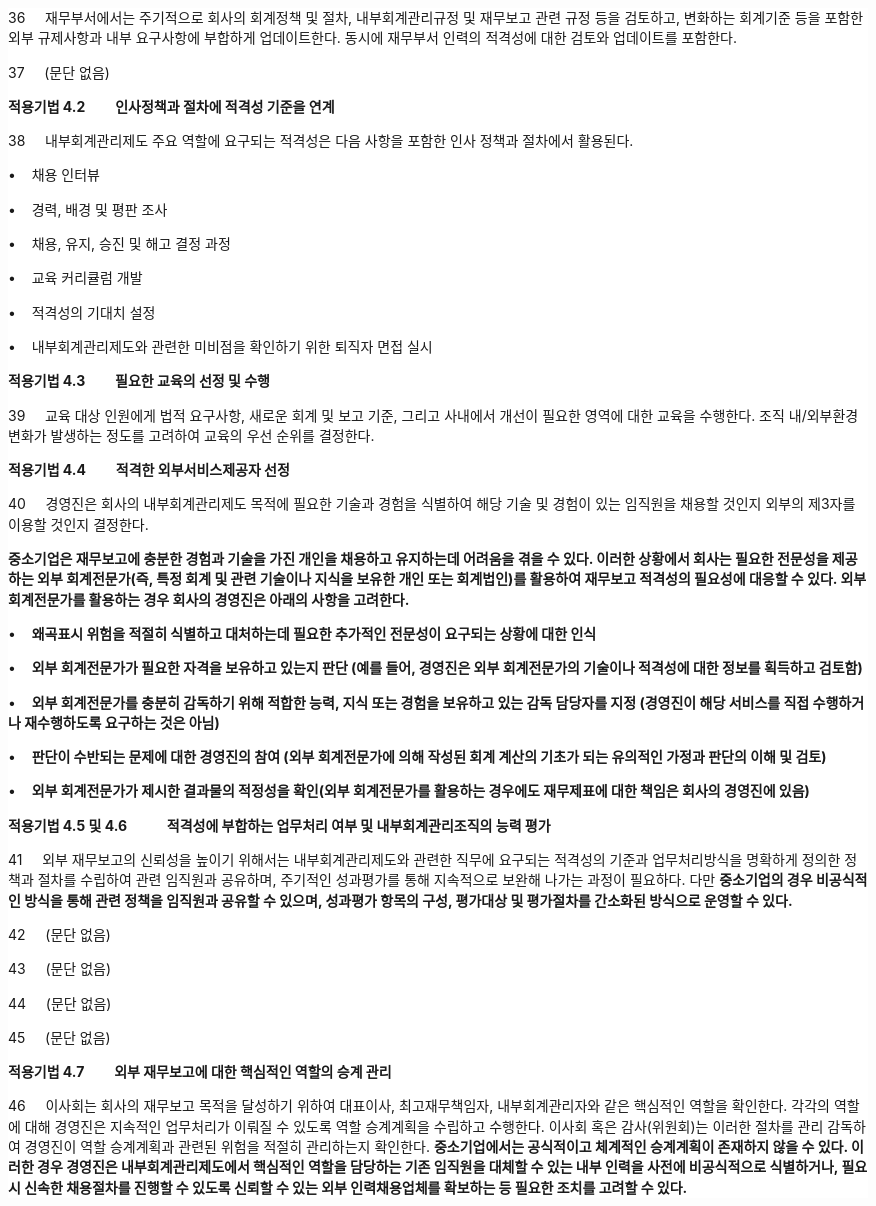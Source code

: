 36     재무부서에서는 주기적으로 회사의 회계정책 및 절차, 내부회계관리규정 및 재무보고 관련 규정 등을 검토하고, 변화하는 회계기준 등을 포함한 외부 규제사항과 내부 요구사항에 부합하게 업데이트한다. 동시에 재무부서 인력의 적격성에 대한 검토와 업데이트를 포함한다.

37     (문단 없음)

**적용기법 4.2         인사정책과 절차에 적격성 기준을 연계**

38     내부회계관리제도 주요 역할에 요구되는 적격성은 다음 사항을 포함한 인사 정책과 절차에서 활용된다.

•    채용 인터뷰

•    경력, 배경 및 평판 조사

•    채용, 유지, 승진 및 해고 결정 과정

•    교육 커리큘럼 개발

•    적격성의 기대치 설정

•    내부회계관리제도와 관련한 미비점을 확인하기 위한 퇴직자 면접 실시

**적용기법 4.3         필요한 교육의 선정 및 수행**

39     교육 대상 인원에게 법적 요구사항, 새로운 회계 및 보고 기준, 그리고 사내에서 개선이 필요한 영역에 대한 교육을 수행한다. 조직 내/외부환경 변화가 발생하는 정도를 고려하여 교육의 우선 순위를 결정한다.

**적용기법 4.4         적격한 외부서비스제공자 선정**

40     경영진은 회사의 내부회계관리제도 목적에 필요한 기술과 경험을 식별하여 해당 기술 및 경험이 있는 임직원을 채용할 것인지 외부의 제3자를 이용할 것인지 결정한다.

**중소기업은 재무보고에 충분한 경험과 기술을 가진 개인을 채용하고 유지하는데 어려움을 겪을 수 있다. 이러한 상황에서 회사는 필요한 전문성을 제공하는 외부 회계전문가(즉, 특정 회계 및 관련 기술이나 지식을 보유한 개인 또는 회계법인)를 활용하여 재무보고 적격성의 필요성에 대응할 수 있다. 외부 회계전문가를 활용하는 경우 회사의 경영진은 아래의 사항을 고려한다.**

•    **왜곡표시 위험을 적절히 식별하고 대처하는데 필요한 추가적인 전문성이 요구되는 상황에 대한 인식**

•    **외부 회계전문가가 필요한 자격을 보유하고 있는지 판단 (예를 들어, 경영진은 외부 회계전문가의 기술이나 적격성에 대한 정보를 획득하고 검토함)**

•    **외부 회계전문가를 충분히 감독하기 위해 적합한 능력, 지식 또는 경험을 보유하고 있는 감독 담당자를 지정 (경영진이 해당 서비스를 직접 수행하거나 재수행하도록 요구하는 것은 아님)**

•    **판단이 수반되는 문제에 대한 경영진의 참여 (외부 회계전문가에 의해 작성된 회계 계산의 기초가 되는 유의적인 가정과 판단의 이해 및 검토)**

•    **외부 회계전문가가 제시한 결과물의 적정성을 확인(외부 회계전문가를 활용하는 경우에도 재무제표에 대한 책임은 회사의 경영진에 있음)**

**적용기법 4.5 및 4.6            적격성에 부합하는 업무처리 여부 및 내부회계관리조직의 능력 평가**

41     외부 재무보고의 신뢰성을 높이기 위해서는 내부회계관리제도와 관련한 직무에 요구되는 적격성의 기준과 업무처리방식을 명확하게 정의한 정책과 절차를 수립하여 관련 임직원과 공유하며, 주기적인 성과평가를 통해 지속적으로 보완해 나가는 과정이 필요하다. 다만 **중소기업의 경우 비공식적인 방식을 통해 관련 정책을 임직원과 공유할 수 있으며, 성과평가 항목의 구성, 평가대상 및 평가절차를 간소화된 방식으로 운영할 수 있다.**

42     (문단 없음)

43     (문단 없음)

44     (문단 없음)

45     (문단 없음)

**적용기법 4.7         외부 재무보고에 대한 핵심적인 역할의 승계 관리**

46     이사회는 회사의 재무보고 목적을 달성하기 위하여 대표이사, 최고재무책임자, 내부회계관리자와 같은 핵심적인 역할을 확인한다. 각각의 역할에 대해 경영진은 지속적인 업무처리가 이뤄질 수 있도록 역할 승계계획을 수립하고 수행한다. 이사회 혹은 감사(위원회)는 이러한 절차를 관리 감독하여 경영진이 역할 승계계획과 관련된 위험을 적절히 관리하는지 확인한다. **중소기업에서는 공식적이고 체계적인 승계계획이 존재하지 않을 수 있다. 이러한 경우 경영진은 내부회계관리제도에서 핵심적인 역할을 담당하는 기존 임직원을 대체할 수 있는 내부 인력을 사전에 비공식적으로 식별하거나, 필요 시 신속한 채용절차를 진행할 수 있도록 신뢰할 수 있는 외부 인력채용업체를 확보하는 등 필요한 조치를 고려할 수 있다.**
